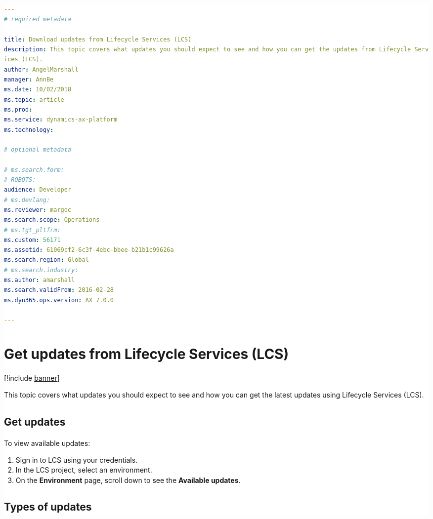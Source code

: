 ```yaml
---
# required metadata

title: Download updates from Lifecycle Services (LCS)
description: This topic covers what updates you should expect to see and how you can get the updates from Lifecycle Services (LCS).
author: AngelMarshall
manager: AnnBe
ms.date: 10/02/2018
ms.topic: article
ms.prod: 
ms.service: dynamics-ax-platform
ms.technology: 

# optional metadata

# ms.search.form: 
# ROBOTS: 
audience: Developer
# ms.devlang: 
ms.reviewer: margoc
ms.search.scope: Operations
# ms.tgt_pltfrm: 
ms.custom: 56171
ms.assetid: 61069cf2-6c3f-4ebc-bbee-b21b1c99626a
ms.search.region: Global
# ms.search.industry: 
ms.author: amarshall
ms.search.validFrom: 2016-02-28
ms.dyn365.ops.version: AX 7.0.0

---
```


# Get updates from Lifecycle Services (LCS)

[!include [banner](../includes/banner.md)]

This topic covers what updates you should expect to see and how you can get the latest updates using Lifecycle Services (LCS).

## Get updates

To view available updates:
1. Sign in to LCS using your credentials.
2. In the LCS project, select an environment.
3. On the **Environment** page, scroll down to see the **Available updates**.

## Types of updates
